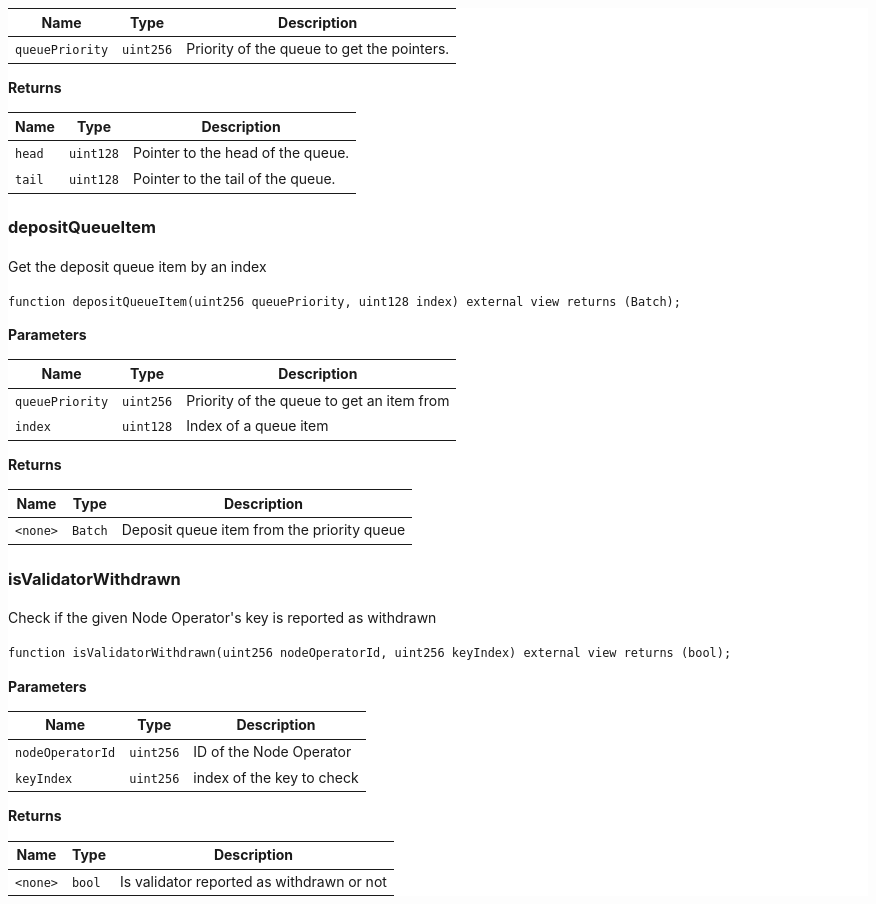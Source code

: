 |Name|Type|Description|
|----|----|-----------|
|`queuePriority`|`uint256`|Priority of the queue to get the pointers.|

**Returns**

|Name|Type|Description|
|----|----|-----------|
|`head`|`uint128`|Pointer to the head of the queue.|
|`tail`|`uint128`|Pointer to the tail of the queue.|


### depositQueueItem

Get the deposit queue item by an index


```solidity
function depositQueueItem(uint256 queuePriority, uint128 index) external view returns (Batch);
```
**Parameters**

|Name|Type|Description|
|----|----|-----------|
|`queuePriority`|`uint256`|Priority of the queue to get an item from|
|`index`|`uint128`|Index of a queue item|

**Returns**

|Name|Type|Description|
|----|----|-----------|
|`<none>`|`Batch`|Deposit queue item from the priority queue|


### isValidatorWithdrawn

Check if the given Node Operator's key is reported as withdrawn


```solidity
function isValidatorWithdrawn(uint256 nodeOperatorId, uint256 keyIndex) external view returns (bool);
```
**Parameters**

|Name|Type|Description|
|----|----|-----------|
|`nodeOperatorId`|`uint256`|ID of the Node Operator|
|`keyIndex`|`uint256`|index of the key to check|

**Returns**

|Name|Type|Description|
|----|----|-----------|
|`<none>`|`bool`|Is validator reported as withdrawn or not|
